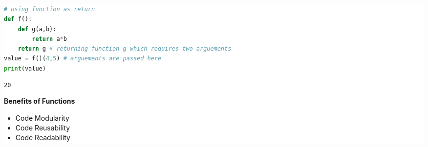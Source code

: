 

```python
# using function as return
def f():
    def g(a,b):
        return a*b
    return g # returning function g which requires two arguements
value = f()(4,5) # arguements are passed here
print(value)
```

    20


**Benefits of Functions**
- Code Modularity
- Code Reusability
- Code Readability
